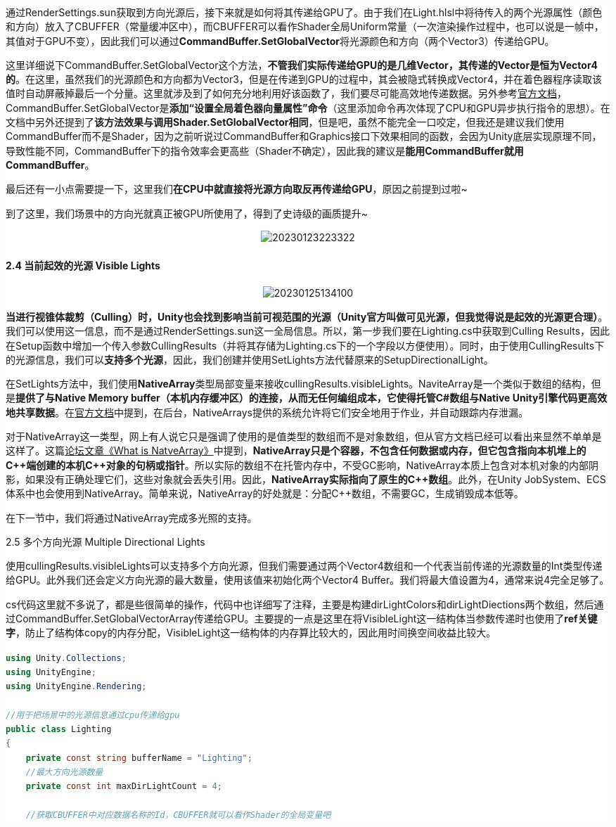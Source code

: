 通过RenderSettings.sun获取到方向光源后，接下来就是如何将其传递给GPU了。由于我们在Light.hlsl中将待传入的两个光源属性（颜色和方向）放入了CBUFFER（常量缓冲区中），而CBUFFER可以看作Shader全局Uniform常量（一次渲染操作过程中，也可以说是一帧中，其值对于GPU不变），因此我们可以通过**CommandBuffer.SetGlobalVector**将光源颜色和方向（两个Vector3）传递给GPU。

这里详细说下CommandBuffer.SetGlobalVector这个方法，**不管我们实际传递给GPU的是几维Vector，其传递的Vector是恒为Vector4的**。在这里，虽然我们的光源颜色和方向都为Vector3，但是在传递到GPU的过程中，其会被隐式转换成Vector4，并在着色器程序读取该值时自动屏蔽掉最后一个分量。这里就涉及到了如何充分地利用好该函数了，我们要尽可能高效地传递数据。另外参考[官方文档](https://docs.unity3d.com/cn/2021.3/ScriptReference/Rendering.CommandBuffer.SetGlobalVector.html)，CommandBuffer.SetGlobalVector是**添加“设置全局着色器向量属性”命令**（这里添加命令再次体现了CPU和GPU异步执行指令的思想）。在文档中另外还提到了**该方法效果与调用Shader.SetGlobalVector相同**，但是吧，虽然不能完全一口咬定，但我还是建议我们使用CommandBuffer而不是Shader，因为之前听说过CommandBuffer和Graphics接口下效果相同的函数，会因为Unity底层实现原理不同，导致性能不同，CommandBuffer下的指令效率会更高些（Shader不确定），因此我的建议是**能用CommandBuffer就用CommandBuffer**。

最后还有一小点需要提一下，这里我们**在CPU中就直接将光源方向取反再传递给GPU**，原因之前提到过啦~

到了这里，我们场景中的方向光就真正被GPU所使用了，得到了史诗级的画质提升~

<div align=center>

![20230123223322](https://raw.githubusercontent.com/recaeee/PicGo/main/20230123223322.png)

</div>

#### 2.4 当前起效的光源 Visible Lights

<div align=center>

![20230125134100](https://raw.githubusercontent.com/recaeee/PicGo/main/20230125134100.png)

</div>

**当进行视锥体裁剪（Culling）时，Unity也会找到影响当前可视范围的光源（Unity官方叫做可见光源，但我觉得说是起效的光源更合理）**。我们可以使用这一信息，而不是通过RenderSettings.sun这一全局信息。所以，第一步我们要在Lighting.cs中获取到Culling Results，因此在Setup函数中增加一个传入参数CullingResults（并将其存储为Lighting.cs下的一个字段以方便使用）。同时，由于使用CullingResults下的光源信息，我们可以**支持多个光源**，因此，我们创建并使用SetLights方法代替原来的SetupDirectionalLight。

在SetLights方法中，我们使用**NativeArray**类型局部变量来接收cullingResults.visibleLights。NaviteArray是一个类似于数组的结构，但是**提供了与Native Memory buffer（本机内存缓冲区）的连接，从而无任何编组成本，它使得托管C#数组与Native Unity引擎代码更高效地共享数据**。在[官方文档](https://docs.unity3d.com/cn/2021.3/ScriptReference/Unity.Collections.NativeArray_1.html)中提到，在后台，NativeArrays提供的系统允许将它们安全地用于作业，并自动跟踪内存泄漏。

对于NativeArray这一类型，网上有人说它只是强调了使用的是值类型的数组而不是对象数组，但从官方文档已经可以看出来显然不单单是这样了。这篇[论坛文章《What is NatveArray》](https://forum.unity.com/threads/what-is-nativearray.725156/)中提到，**NativeArray只是个容器，不包含任何数据或内存，但它包含指向本机堆上的C++端创建的本机C++对象的句柄或指针**。所以实际的数组不在托管内存中，不受GC影响，NativeArray本质上包含对本机对象的内部阴影，如果没有正确处理它们，这些对象就会丢失引用。因此，**NativeArray实际指向了原生的C++数组**。此外，在Unity JobSystem、ECS体系中也会使用到NativeArray。简单来说，NativeArray的好处就是：分配C++数组，不需要GC，生成销毁成本低等。

在下一节中，我们将通过NativeArray完成多光照的支持。

2.5 多个方向光源 Multiple Directional Lights

使用cullingResults.visibleLights可以支持多个方向光源，但我们需要通过两个Vector4数组和一个代表当前传递的光源数量的Int类型传递给GPU。此外我们还会定义方向光源的最大数量，使用该值来初始化两个Vector4 Buffer。我们将最大值设置为4，通常来说4完全足够了。

cs代码这里就不多说了，都是些很简单的操作，代码中也详细写了注释，主要是构建dirLightColors和dirLightDiections两个数组，然后通过CommandBuffer.SetGlobalVectorArray传递给GPU。主要提的一点是这里在将VisibleLight这一结构体当参数传递时也使用了**ref关键字**，防止了结构体copy的内存分配，VisibleLight这一结构体的内存算比较大的，因此用时间换空间收益比较大。

```c#
using Unity.Collections;
using UnityEngine;
using UnityEngine.Rendering;

//用于把场景中的光源信息通过cpu传递给gpu
public class Lighting
{
    private const string bufferName = "Lighting";
    //最大方向光源数量
    private const int maxDirLightCount = 4;

    //获取CBUFFER中对应数据名称的Id，CBUFFER就可以看作Shader的全局变量吧
```